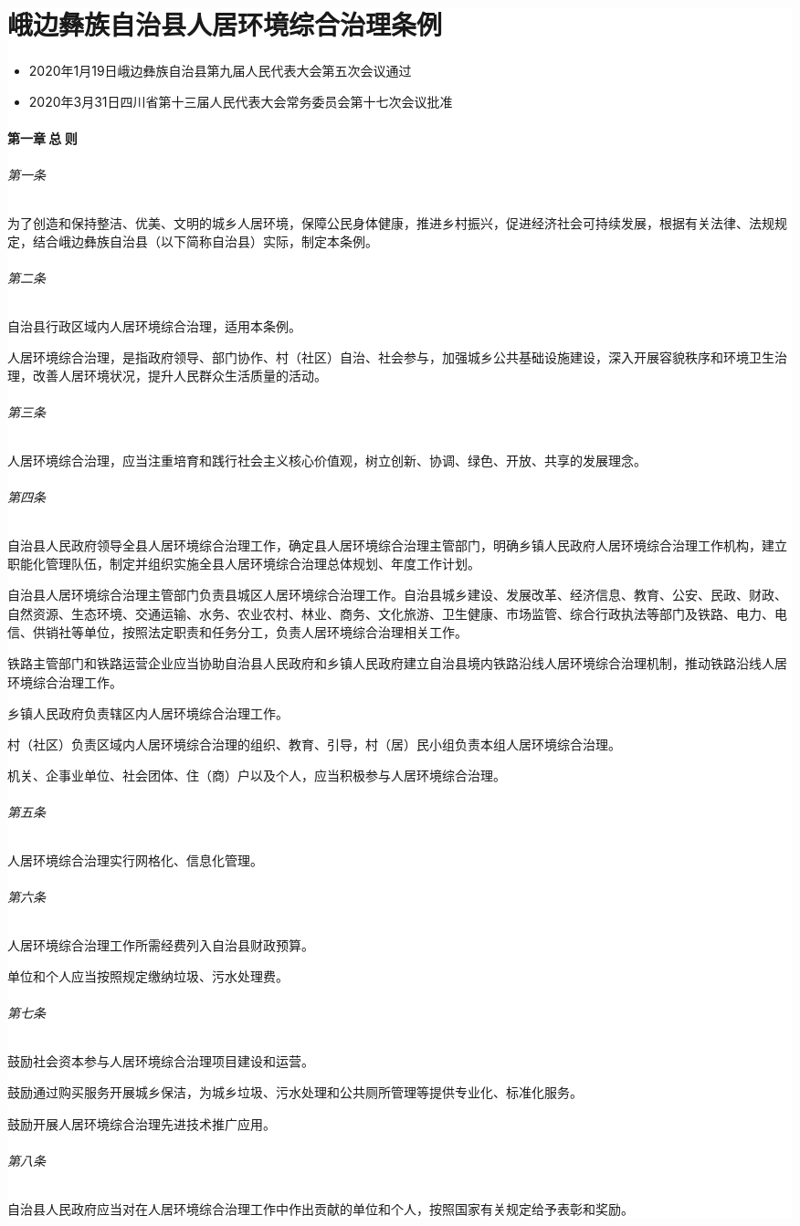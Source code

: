 # 峨边彝族自治县人居环境综合治理条例

- 2020年1月19日峨边彝族自治县第九届人民代表大会第五次会议通过

- 2020年3月31日四川省第十三届人民代表大会常务委员会第十七次会议批准



#### 第一章 总 则

###### 第一条

为了创造和保持整洁、优美、文明的城乡人居环境，保障公民身体健康，推进乡村振兴，促进经济社会可持续发展，根据有关法律、法规规定，结合峨边彝族自治县（以下简称自治县）实际，制定本条例。

###### 第二条

自治县行政区域内人居环境综合治理，适用本条例。

人居环境综合治理，是指政府领导、部门协作、村（社区）自治、社会参与，加强城乡公共基础设施建设，深入开展容貌秩序和环境卫生治理，改善人居环境状况，提升人民群众生活质量的活动。

###### 第三条

人居环境综合治理，应当注重培育和践行社会主义核心价值观，树立创新、协调、绿色、开放、共享的发展理念。

###### 第四条

自治县人民政府领导全县人居环境综合治理工作，确定县人居环境综合治理主管部门，明确乡镇人民政府人居环境综合治理工作机构，建立职能化管理队伍，制定并组织实施全县人居环境综合治理总体规划、年度工作计划。

自治县人居环境综合治理主管部门负责县城区人居环境综合治理工作。自治县城乡建设、发展改革、经济信息、教育、公安、民政、财政、自然资源、生态环境、交通运输、水务、农业农村、林业、商务、文化旅游、卫生健康、市场监管、综合行政执法等部门及铁路、电力、电信、供销社等单位，按照法定职责和任务分工，负责人居环境综合治理相关工作。

铁路主管部门和铁路运营企业应当协助自治县人民政府和乡镇人民政府建立自治县境内铁路沿线人居环境综合治理机制，推动铁路沿线人居环境综合治理工作。

乡镇人民政府负责辖区内人居环境综合治理工作。

村（社区）负责区域内人居环境综合治理的组织、教育、引导，村（居）民小组负责本组人居环境综合治理。

机关、企事业单位、社会团体、住（商）户以及个人，应当积极参与人居环境综合治理。

###### 第五条

人居环境综合治理实行网格化、信息化管理。

###### 第六条

人居环境综合治理工作所需经费列入自治县财政预算。

单位和个人应当按照规定缴纳垃圾、污水处理费。

###### 第七条

鼓励社会资本参与人居环境综合治理项目建设和运营。

鼓励通过购买服务开展城乡保洁，为城乡垃圾、污水处理和公共厕所管理等提供专业化、标准化服务。

鼓励开展人居环境综合治理先进技术推广应用。

###### 第八条

自治县人民政府应当对在人居环境综合治理工作中作出贡献的单位和个人，按照国家有关规定给予表彰和奖励。
